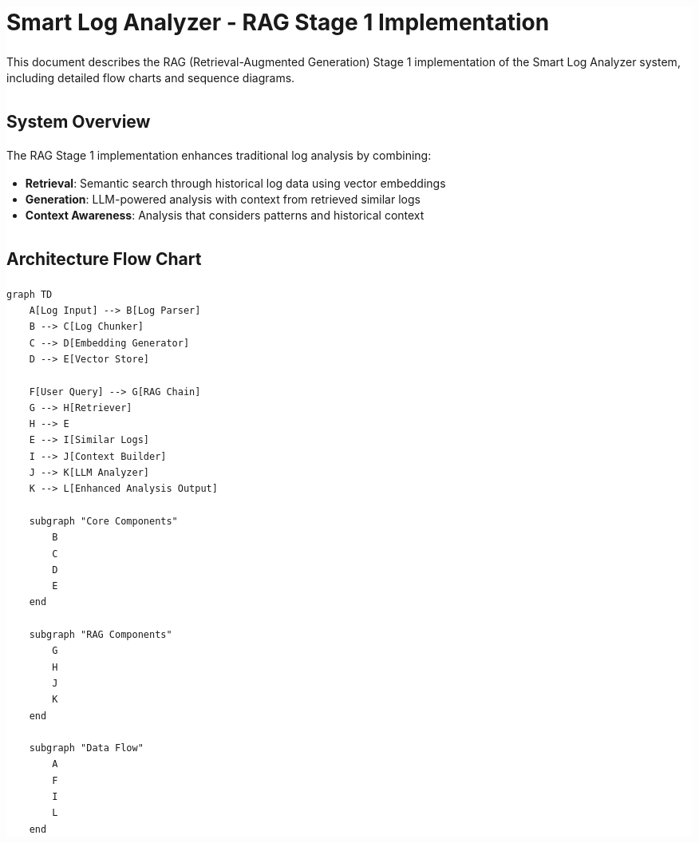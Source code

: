 # Smart Log Analyzer - RAG Stage 1 Implementation

This document describes the RAG (Retrieval-Augmented Generation) Stage 1 implementation of the Smart Log Analyzer system, including detailed flow charts and sequence diagrams.

## System Overview

The RAG Stage 1 implementation enhances traditional log analysis by combining:
- **Retrieval**: Semantic search through historical log data using vector embeddings
- **Generation**: LLM-powered analysis with context from retrieved similar logs
- **Context Awareness**: Analysis that considers patterns and historical context

## Architecture Flow Chart

```mermaid
graph TD
    A[Log Input] --> B[Log Parser]
    B --> C[Log Chunker]
    C --> D[Embedding Generator]
    D --> E[Vector Store]
    
    F[User Query] --> G[RAG Chain]
    G --> H[Retriever]
    H --> E
    E --> I[Similar Logs]
    I --> J[Context Builder]
    J --> K[LLM Analyzer]
    K --> L[Enhanced Analysis Output]
    
    subgraph "Core Components"
        B
        C
        D
        E
    end
    
    subgraph "RAG Components"
        G
        H
        J
        K
    end
    
    subgraph "Data Flow"
        A
        F
        I
        L
    end
```
